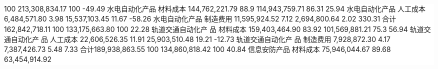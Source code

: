 100
213,308,834.17
100
-49.49
水电自动化产品
材料成本
144,762,221.79
88.9
114,943,759.71
86.31
25.94
水电自动化产品
人工成本
6,484,571.80
3.98
15,537,103.45
11.67
-58.26
水电自动化产品
制造费用
11,595,924.52
7.12
2,694,800.64
2.02
330.31
合计162,842,718.11
100
133,175,663.80
100
22.28
轨道交通自动化产
品
材料成本
159,403,464.90
83.92
101,569,881.21
75.3
56.94
轨道交通自动化产
品
人工成本
22,606,526.35
11.91
25,903,510.48
19.21
-12.73
轨道交通自动化产
品
制造费用
7,928,872.30
4.17
7,387,426.73
5.48
7.33
合计189,938,863.55
100
134,860,818.42
100
40.84
信息安防产品
材料成本
75,946,044.67
89.68
63,454,914.92